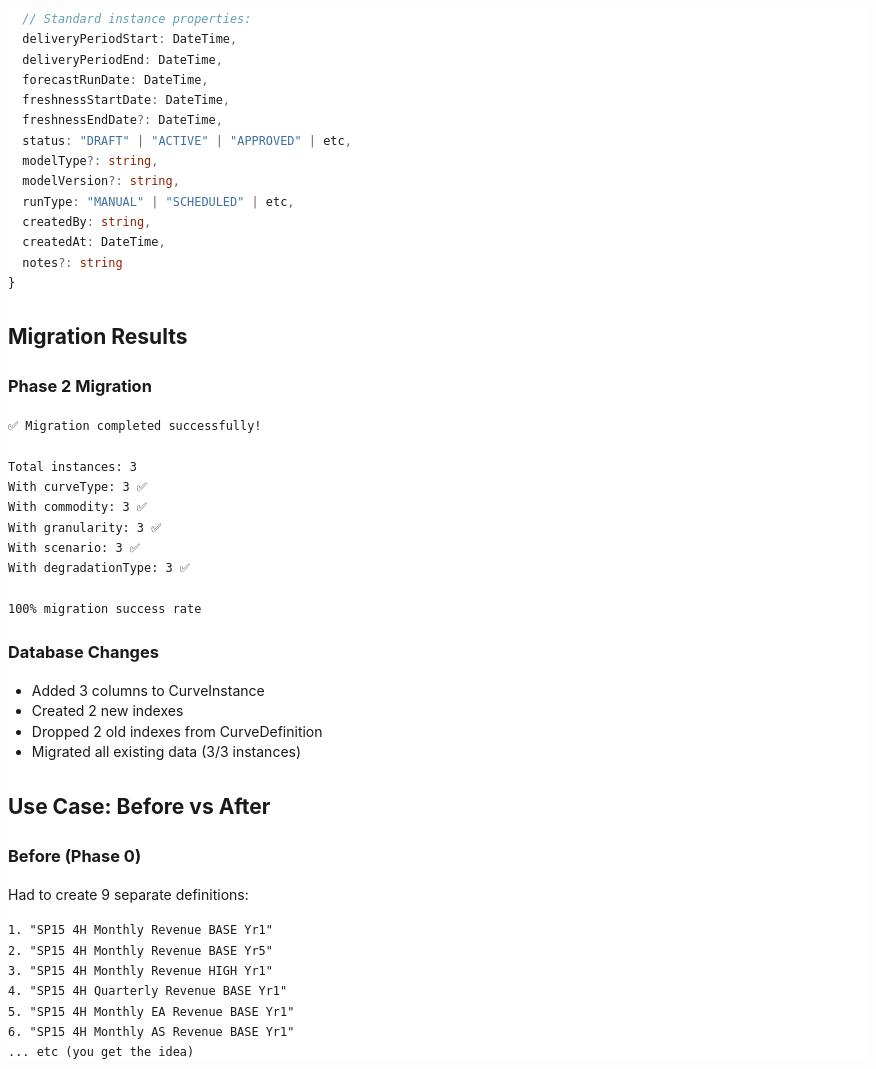 ```typescript
  // Standard instance properties:
  deliveryPeriodStart: DateTime,
  deliveryPeriodEnd: DateTime,
  forecastRunDate: DateTime,
  freshnessStartDate: DateTime,
  freshnessEndDate?: DateTime,
  status: "DRAFT" | "ACTIVE" | "APPROVED" | etc,
  modelType?: string,
  modelVersion?: string,
  runType: "MANUAL" | "SCHEDULED" | etc,
  createdBy: string,
  createdAt: DateTime,
  notes?: string
}
```

## Migration Results

### Phase 2 Migration
```
✅ Migration completed successfully!

Total instances: 3
With curveType: 3 ✅
With commodity: 3 ✅
With granularity: 3 ✅
With scenario: 3 ✅
With degradationType: 3 ✅

100% migration success rate
```

### Database Changes
- Added 3 columns to CurveInstance
- Created 2 new indexes
- Dropped 2 old indexes from CurveDefinition
- Migrated all existing data (3/3 instances)

## Use Case: Before vs After

### Before (Phase 0)
Had to create 9 separate definitions:

```
1. "SP15 4H Monthly Revenue BASE Yr1"
2. "SP15 4H Monthly Revenue BASE Yr5"
3. "SP15 4H Monthly Revenue HIGH Yr1"
4. "SP15 4H Quarterly Revenue BASE Yr1"
5. "SP15 4H Monthly EA Revenue BASE Yr1"
6. "SP15 4H Monthly AS Revenue BASE Yr1"
... etc (you get the idea)
```
